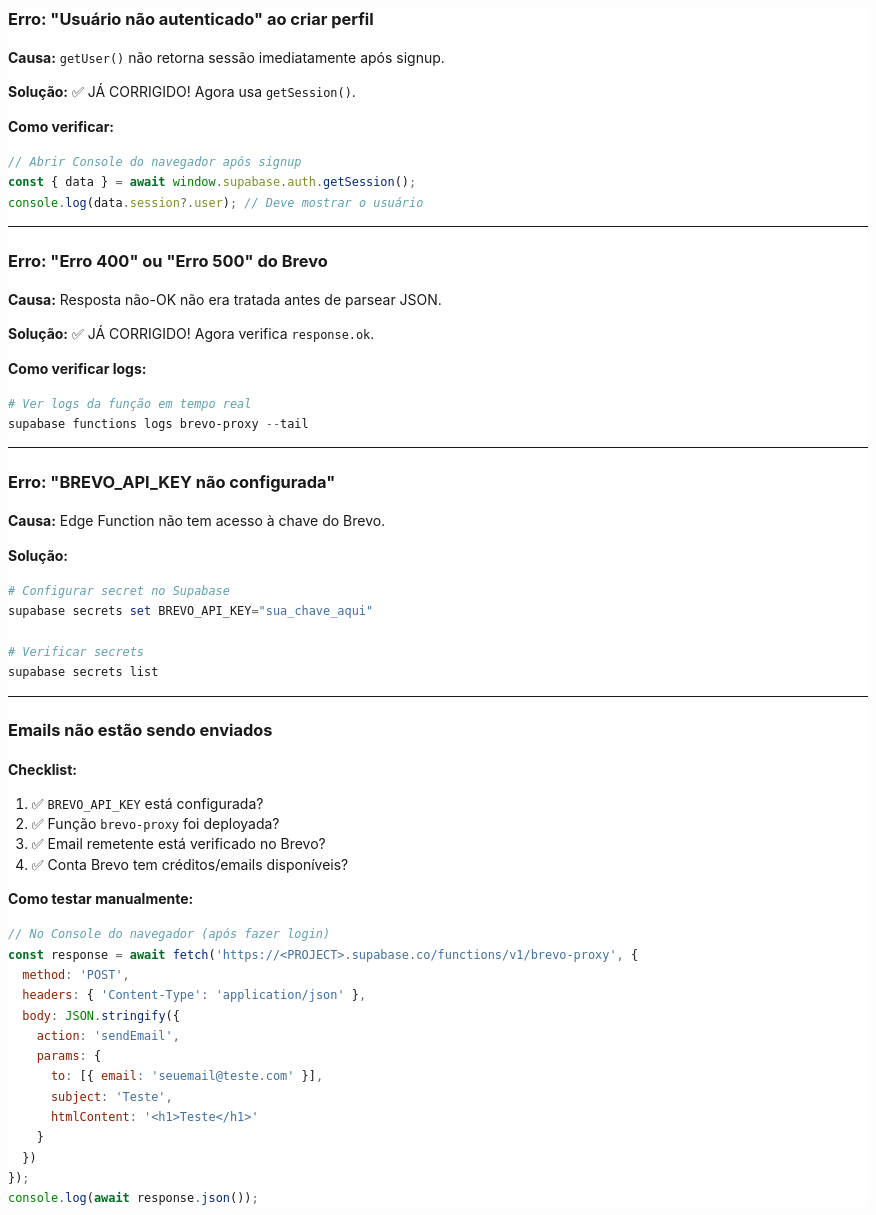 
### **Erro: "Usuário não autenticado" ao criar perfil**

**Causa:** `getUser()` não retorna sessão imediatamente após signup.

**Solução:** ✅ JÁ CORRIGIDO! Agora usa `getSession()`.

**Como verificar:**
```javascript
// Abrir Console do navegador após signup
const { data } = await window.supabase.auth.getSession();
console.log(data.session?.user); // Deve mostrar o usuário
```

---

### **Erro: "Erro 400" ou "Erro 500" do Brevo**

**Causa:** Resposta não-OK não era tratada antes de parsear JSON.

**Solução:** ✅ JÁ CORRIGIDO! Agora verifica `response.ok`.

**Como verificar logs:**
```powershell
# Ver logs da função em tempo real
supabase functions logs brevo-proxy --tail
```

---

### **Erro: "BREVO_API_KEY não configurada"**

**Causa:** Edge Function não tem acesso à chave do Brevo.

**Solução:**
```powershell
# Configurar secret no Supabase
supabase secrets set BREVO_API_KEY="sua_chave_aqui"

# Verificar secrets
supabase secrets list
```

---

### **Emails não estão sendo enviados**

**Checklist:**
1. ✅ `BREVO_API_KEY` está configurada?
2. ✅ Função `brevo-proxy` foi deployada?
3. ✅ Email remetente está verificado no Brevo?
4. ✅ Conta Brevo tem créditos/emails disponíveis?

**Como testar manualmente:**
```javascript
// No Console do navegador (após fazer login)
const response = await fetch('https://<PROJECT>.supabase.co/functions/v1/brevo-proxy', {
  method: 'POST',
  headers: { 'Content-Type': 'application/json' },
  body: JSON.stringify({
    action: 'sendEmail',
    params: {
      to: [{ email: 'seuemail@teste.com' }],
      subject: 'Teste',
      htmlContent: '<h1>Teste</h1>'
    }
  })
});
console.log(await response.json());
```